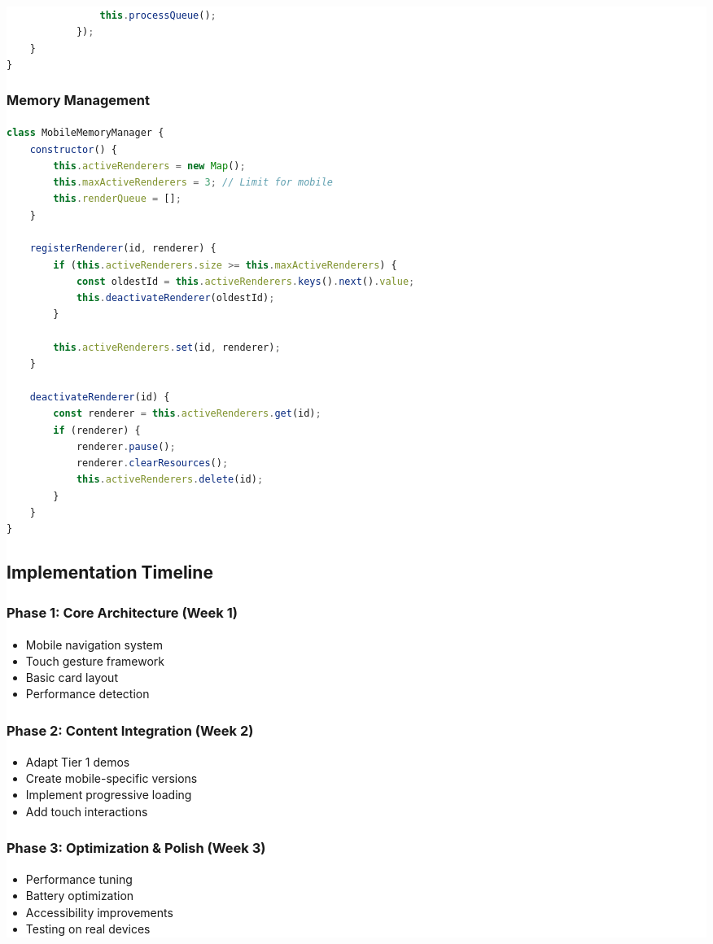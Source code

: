 ```javascript
                this.processQueue();
            });
    }
}
```

### Memory Management
```javascript
class MobileMemoryManager {
    constructor() {
        this.activeRenderers = new Map();
        this.maxActiveRenderers = 3; // Limit for mobile
        this.renderQueue = [];
    }
    
    registerRenderer(id, renderer) {
        if (this.activeRenderers.size >= this.maxActiveRenderers) {
            const oldestId = this.activeRenderers.keys().next().value;
            this.deactivateRenderer(oldestId);
        }
        
        this.activeRenderers.set(id, renderer);
    }
    
    deactivateRenderer(id) {
        const renderer = this.activeRenderers.get(id);
        if (renderer) {
            renderer.pause();
            renderer.clearResources();
            this.activeRenderers.delete(id);
        }
    }
}
```

## Implementation Timeline

### Phase 1: Core Architecture (Week 1)
- Mobile navigation system
- Touch gesture framework
- Basic card layout
- Performance detection

### Phase 2: Content Integration (Week 2)
- Adapt Tier 1 demos
- Create mobile-specific versions
- Implement progressive loading
- Add touch interactions

### Phase 3: Optimization & Polish (Week 3)
- Performance tuning
- Battery optimization
- Accessibility improvements
- Testing on real devices
